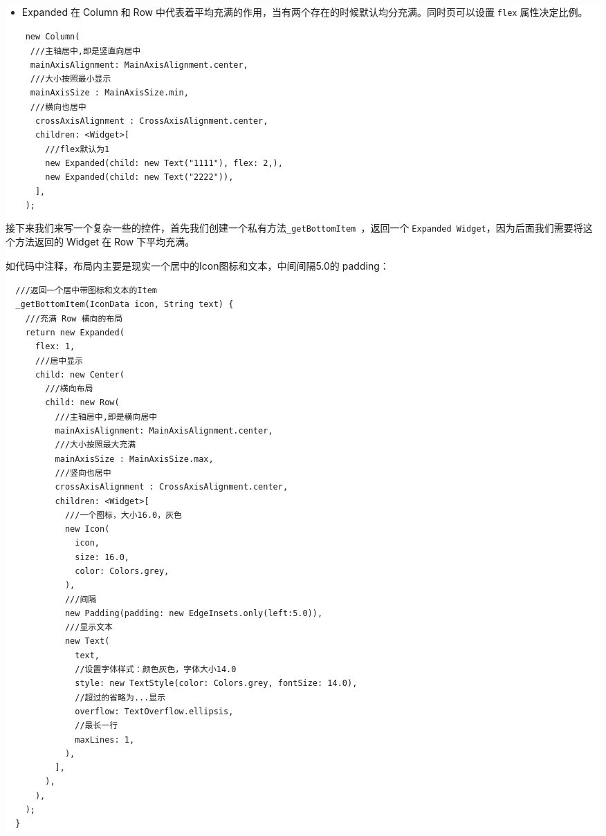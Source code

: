 * Expanded 在 Column 和  Row 中代表着平均充满的作用，当有两个存在的时候默认均分充满。同时页可以设置 `flex` 属性决定比例。

```
    new Column(
     ///主轴居中,即是竖直向居中
     mainAxisAlignment: MainAxisAlignment.center,
     ///大小按照最小显示
     mainAxisSize : MainAxisSize.min,
     ///横向也居中
      crossAxisAlignment : CrossAxisAlignment.center,
      children: <Widget>[
        ///flex默认为1
        new Expanded(child: new Text("1111"), flex: 2,),
        new Expanded(child: new Text("2222")),
      ],
    );
```
接下来我们来写一个复杂一些的控件，首先我们创建一个私有方法`_getBottomItem `，返回一个 `Expanded Widget`，因为后面我们需要将这个方法返回的 Widget 在 Row 下平均充满。

如代码中注释，布局内主要是现实一个居中的Icon图标和文本，中间间隔5.0的 padding：

```
  ///返回一个居中带图标和文本的Item
  _getBottomItem(IconData icon, String text) {
    ///充满 Row 横向的布局
    return new Expanded(
      flex: 1,
      ///居中显示
      child: new Center(
        ///横向布局
        child: new Row(
          ///主轴居中,即是横向居中
          mainAxisAlignment: MainAxisAlignment.center,
          ///大小按照最大充满
          mainAxisSize : MainAxisSize.max,
          ///竖向也居中
          crossAxisAlignment : CrossAxisAlignment.center,
          children: <Widget>[
            ///一个图标，大小16.0，灰色
            new Icon(
              icon,
              size: 16.0,
              color: Colors.grey,
            ),
            ///间隔
            new Padding(padding: new EdgeInsets.only(left:5.0)),
            ///显示文本
            new Text(
              text,
              //设置字体样式：颜色灰色，字体大小14.0
              style: new TextStyle(color: Colors.grey, fontSize: 14.0),
              //超过的省略为...显示
              overflow: TextOverflow.ellipsis,
              //最长一行
              maxLines: 1,
            ),
          ],
        ),
      ),
    );
  }
```
